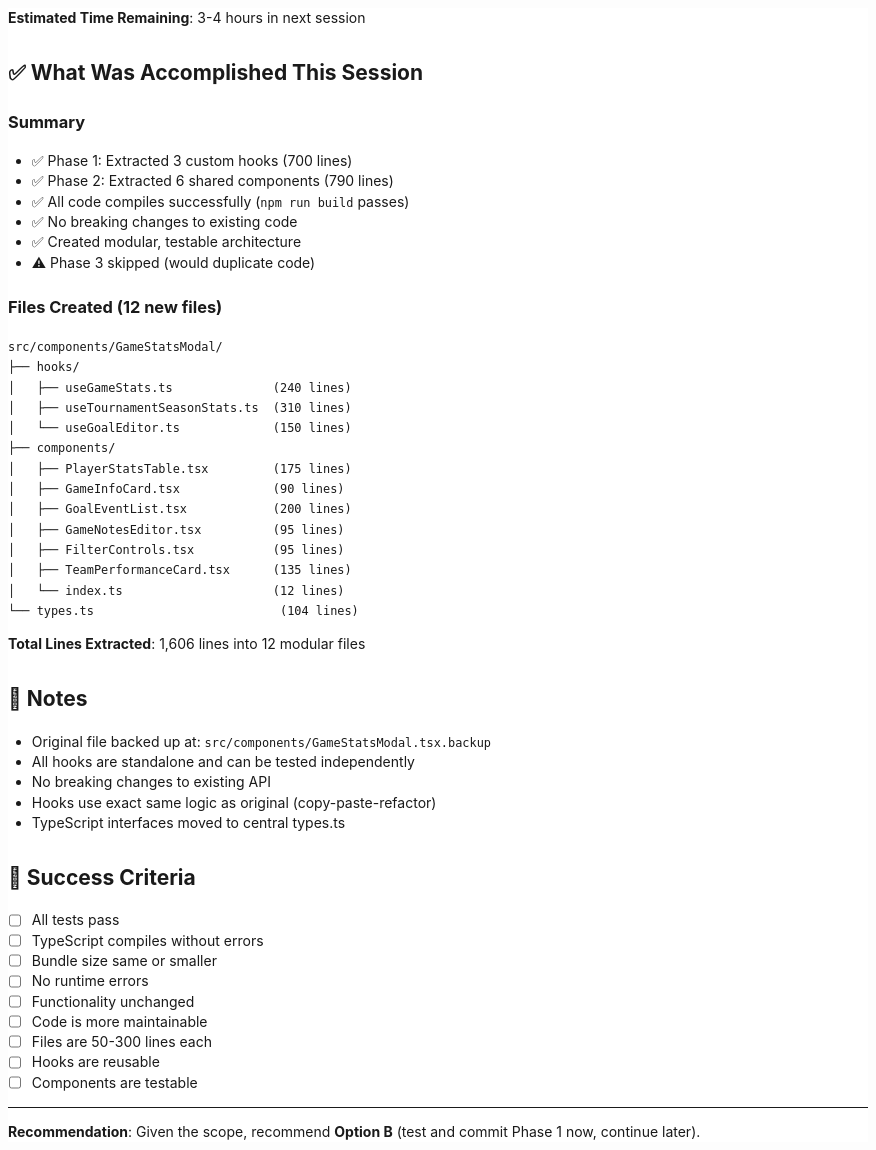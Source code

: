 **Estimated Time Remaining**: 3-4 hours in next session

## ✅ What Was Accomplished This Session

### Summary
- ✅ Phase 1: Extracted 3 custom hooks (700 lines)
- ✅ Phase 2: Extracted 6 shared components (790 lines)
- ✅ All code compiles successfully (`npm run build` passes)
- ✅ No breaking changes to existing code
- ✅ Created modular, testable architecture
- ⚠️ Phase 3 skipped (would duplicate code)

### Files Created (12 new files)
```
src/components/GameStatsModal/
├── hooks/
│   ├── useGameStats.ts              (240 lines)
│   ├── useTournamentSeasonStats.ts  (310 lines)
│   └── useGoalEditor.ts             (150 lines)
├── components/
│   ├── PlayerStatsTable.tsx         (175 lines)
│   ├── GameInfoCard.tsx             (90 lines)
│   ├── GoalEventList.tsx            (200 lines)
│   ├── GameNotesEditor.tsx          (95 lines)
│   ├── FilterControls.tsx           (95 lines)
│   ├── TeamPerformanceCard.tsx      (135 lines)
│   └── index.ts                     (12 lines)
└── types.ts                          (104 lines)
```

**Total Lines Extracted**: 1,606 lines into 12 modular files

## 📝 Notes

- Original file backed up at: `src/components/GameStatsModal.tsx.backup`
- All hooks are standalone and can be tested independently
- No breaking changes to existing API
- Hooks use exact same logic as original (copy-paste-refactor)
- TypeScript interfaces moved to central types.ts

## 🎯 Success Criteria

- [ ] All tests pass
- [ ] TypeScript compiles without errors
- [ ] Bundle size same or smaller
- [ ] No runtime errors
- [ ] Functionality unchanged
- [ ] Code is more maintainable
- [ ] Files are 50-300 lines each
- [ ] Hooks are reusable
- [ ] Components are testable

---

**Recommendation**: Given the scope, recommend **Option B** (test and commit Phase 1 now, continue later).
